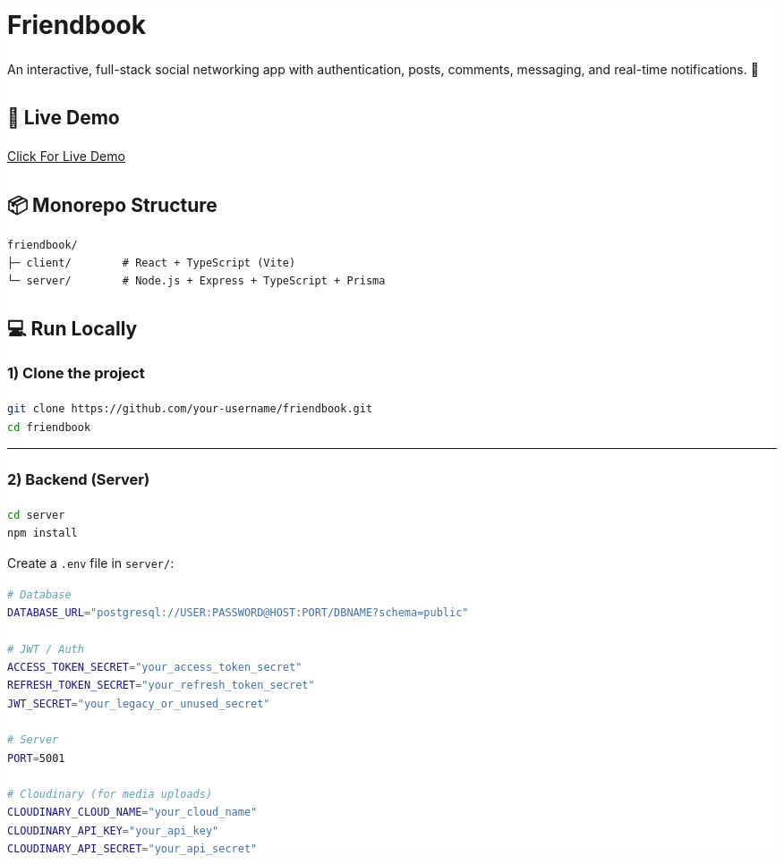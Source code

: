# Friendbook

An interactive, full-stack social networking app with authentication, posts, comments, messaging, and real-time notifications. 🚀

## 🔗 Live Demo

[Click For Live Demo](#) 

## 📦 Monorepo Structure

```
friendbook/
├─ client/        # React + TypeScript (Vite)
└─ server/        # Node.js + Express + TypeScript + Prisma
```

## 💻 Run Locally

### 1) Clone the project

```bash
git clone https://github.com/your-username/friendbook.git
cd friendbook
```

---

### 2) Backend (Server)

```bash
cd server
npm install
```

Create a `.env` file in `server/`:

```bash
# Database
DATABASE_URL="postgresql://USER:PASSWORD@HOST:PORT/DBNAME?schema=public"

# JWT / Auth
ACCESS_TOKEN_SECRET="your_access_token_secret"
REFRESH_TOKEN_SECRET="your_refresh_token_secret"
JWT_SECRET="your_legacy_or_unused_secret"

# Server
PORT=5001

# Cloudinary (for media uploads)
CLOUDINARY_CLOUD_NAME="your_cloud_name"
CLOUDINARY_API_KEY="your_api_key"
CLOUDINARY_API_SECRET="your_api_secret"
```
